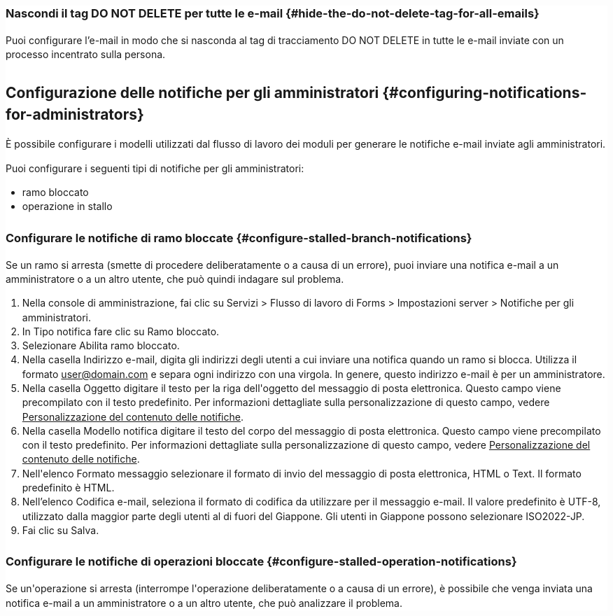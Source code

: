 ### Nascondi il tag DO NOT DELETE per tutte le e-mail {#hide-the-do-not-delete-tag-for-all-emails}

Puoi configurare l’e-mail in modo che si nasconda al tag di tracciamento DO NOT DELETE in tutte le e-mail inviate con un processo incentrato sulla persona.



## Configurazione delle notifiche per gli amministratori {#configuring-notifications-for-administrators}

È possibile configurare i modelli utilizzati dal flusso di lavoro dei moduli per generare le notifiche e-mail inviate agli amministratori.

Puoi configurare i seguenti tipi di notifiche per gli amministratori:

* ramo bloccato
* operazione in stallo

### Configurare le notifiche di ramo bloccate {#configure-stalled-branch-notifications}

Se un ramo si arresta (smette di procedere deliberatamente o a causa di un errore), puoi inviare una notifica e-mail a un amministratore o a un altro utente, che può quindi indagare sul problema.

1. Nella console di amministrazione, fai clic su Servizi > Flusso di lavoro di Forms > Impostazioni server > Notifiche per gli amministratori.
1. In Tipo notifica fare clic su Ramo bloccato.
1. Selezionare Abilita ramo bloccato.
1. Nella casella Indirizzo e-mail, digita gli indirizzi degli utenti a cui inviare una notifica quando un ramo si blocca. Utilizza il formato user@domain.com e separa ogni indirizzo con una virgola. In genere, questo indirizzo e-mail è per un amministratore.
1. Nella casella Oggetto digitare il testo per la riga dell&#39;oggetto del messaggio di posta elettronica. Questo campo viene precompilato con il testo predefinito. Per informazioni dettagliate sulla personalizzazione di questo campo, vedere [Personalizzazione del contenuto delle notifiche](configuring-server-settings.md#customizing-the-content-of-notifications).
1. Nella casella Modello notifica digitare il testo del corpo del messaggio di posta elettronica. Questo campo viene precompilato con il testo predefinito. Per informazioni dettagliate sulla personalizzazione di questo campo, vedere [Personalizzazione del contenuto delle notifiche](configuring-server-settings.md#customizing-the-content-of-notifications).
1. Nell&#39;elenco Formato messaggio selezionare il formato di invio del messaggio di posta elettronica, HTML o Text. Il formato predefinito è HTML.
1. Nell’elenco Codifica e-mail, seleziona il formato di codifica da utilizzare per il messaggio e-mail. Il valore predefinito è UTF-8, utilizzato dalla maggior parte degli utenti al di fuori del Giappone. Gli utenti in Giappone possono selezionare ISO2022-JP.
1. Fai clic su Salva.

### Configurare le notifiche di operazioni bloccate {#configure-stalled-operation-notifications}

Se un&#39;operazione si arresta (interrompe l&#39;operazione deliberatamente o a causa di un errore), è possibile che venga inviata una notifica e-mail a un amministratore o a un altro utente, che può analizzare il problema.
